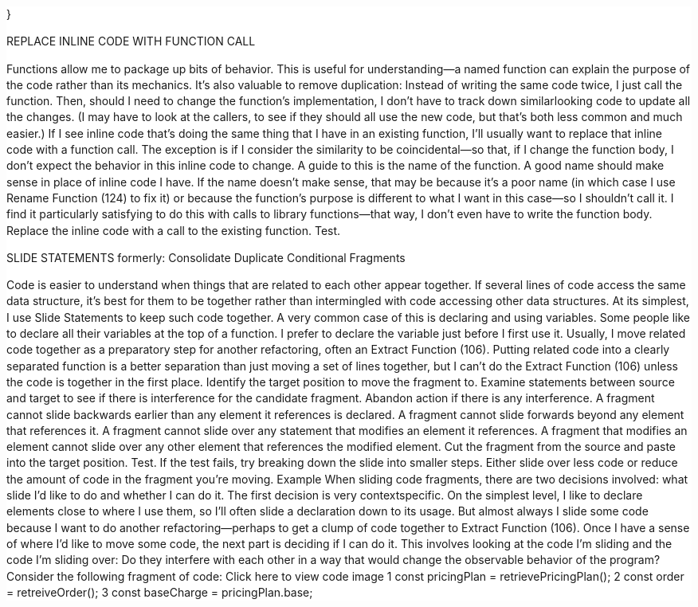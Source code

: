 }

REPLACE INLINE CODE WITH FUNCTION CALL

Functions allow me to package up bits of behavior. This is useful for understanding—a
named function can explain the purpose of the code rather than its mechanics. It’s also
valuable to remove duplication: Instead of writing the same code twice, I just call the
function. Then, should I need to change the function’s implementation, I don’t have to
track down similar­looking code to update all the changes. (I may have to look at the
callers, to see if they should all use the new code, but that’s both less common and
much easier.)
If I see inline code that’s doing the same thing that I have in an existing function, I’ll
usually want to replace that inline code with a function call. The exception is if I
consider the similarity to be coincidental—so that, if I change the function body, I don’t
expect the behavior in this inline code to change. A guide to this is the name of the
function. A good name should make sense in place of inline code I have. If the name
doesn’t make sense, that may be because it’s a poor name (in which case I use Rename
Function (124) to fix it) or because the function’s purpose is different to what I want in
this case—so I shouldn’t call it.
I find it particularly satisfying to do this with calls to library functions—that way, I don’t
even have to write the function body.
Replace the inline code with a call to the existing function.
Test.

SLIDE STATEMENTS
formerly: Consolidate Duplicate Conditional Fragments

Code is easier to understand when things that are related to each other appear together.
If several lines of code access the same data structure, it’s best for them to be together
rather than intermingled with code accessing other data structures. At its simplest, I
use Slide Statements to keep such code together. A very common case of this is
declaring and using variables. Some people like to declare all their variables at the top
of a function. I prefer to declare the variable just before I first use it.
Usually, I move related code together as a preparatory step for another refactoring,
often an Extract Function (106). Putting related code into a clearly separated function
is a better separation than just moving a set of lines together, but I can’t do the Extract
Function (106) unless the code is together in the first place.
Identify the target position to move the fragment to. Examine statements between
source and target to see if there is interference for the candidate fragment. Abandon
action if there is any interference.
A fragment cannot slide backwards earlier than any element it references is
declared.
A fragment cannot slide forwards beyond any element that references it.
A fragment cannot slide over any statement that modifies an element it references.
A fragment that modifies an element cannot slide over any other element that
references the modified element.
Cut the fragment from the source and paste into the target position.
Test.
If the test fails, try breaking down the slide into smaller steps. Either slide over less
code or reduce the amount of code in the fragment you’re moving.
Example
When sliding code fragments, there are two decisions involved: what slide I’d like to do
and whether I can do it. The first decision is very context­specific. On the simplest level,
I like to declare elements close to where I use them, so I’ll often slide a declaration
down to its usage. But almost always I slide some code because I want to do another
refactoring—perhaps to get a clump of code together to Extract Function (106).
Once I have a sense of where I’d like to move some code, the next part is deciding if I
can do it. This involves looking at the code I’m sliding and the code I’m sliding over: Do
they interfere with each other in a way that would change the observable behavior of
the program?
Consider the following fragment of code:
Click here to view code image
1 const pricingPlan = retrievePricingPlan();
2 const order = retreiveOrder();
3 const baseCharge = pricingPlan.base;